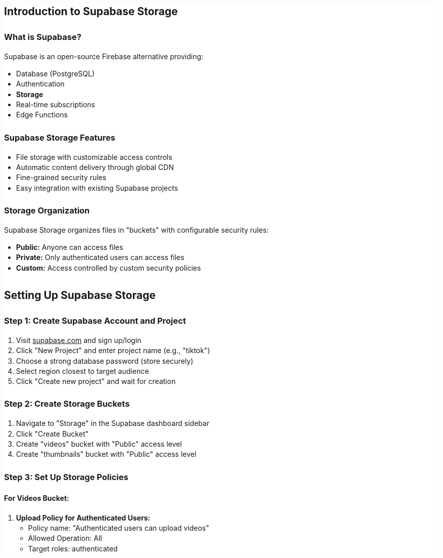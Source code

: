 ## Introduction to Supabase Storage

### What is Supabase?

Supabase is an open-source Firebase alternative providing:
- Database (PostgreSQL)
- Authentication
- **Storage**
- Real-time subscriptions
- Edge Functions

### Supabase Storage Features

- File storage with customizable access controls
- Automatic content delivery through global CDN
- Fine-grained security rules
- Easy integration with existing Supabase projects

### Storage Organization

Supabase Storage organizes files in "buckets" with configurable security rules:
- **Public:** Anyone can access files
- **Private:** Only authenticated users can access files
- **Custom:** Access controlled by custom security policies

## Setting Up Supabase Storage

### Step 1: Create Supabase Account and Project

1. Visit [supabase.com](https://supabase.com) and sign up/login
2. Click "New Project" and enter project name (e.g., "tiktok")
3. Choose a strong database password (store securely)
4. Select region closest to target audience
5. Click "Create new project" and wait for creation


### Step 2: Create Storage Buckets

1. Navigate to "Storage" in the Supabase dashboard sidebar
2. Click "Create Bucket"
3. Create "videos" bucket with "Public" access level
4. Create "thumbnails" bucket with "Public" access level

### Step 3: Set Up Storage Policies

#### For Videos Bucket:

1. **Upload Policy for Authenticated Users:**
   - Policy name: "Authenticated users can upload videos"
   - Allowed Operation: All
   - Target roles: authenticated
   